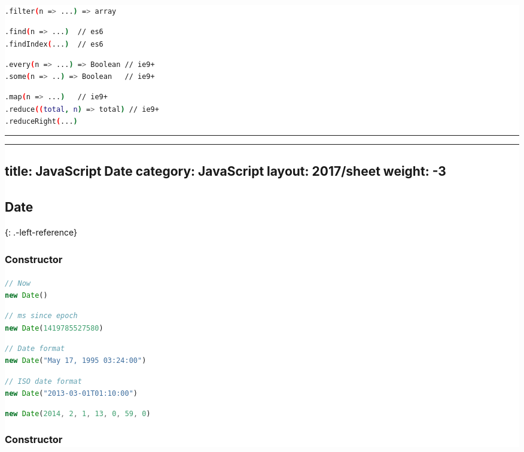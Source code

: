 ```bash
.filter(n => ...) => array
```

```bash
.find(n => ...)  // es6
.findIndex(...)  // es6
```

```bash
.every(n => ...) => Boolean // ie9+
.some(n => ..) => Boolean   // ie9+
```

```bash
.map(n => ...)   // ie9+
.reduce((total, n) => total) // ie9+
.reduceRight(...)
```
---

---
title: JavaScript Date
category: JavaScript
layout: 2017/sheet
weight: -3
---

## Date
{: .-left-reference}

### Constructor

```js
// Now
new Date()
```

```js
// ms since epoch
new Date(1419785527580)
```

```js
// Date format
new Date("May 17, 1995 03:24:00")
```

```js
// ISO date format
new Date("2013-03-01T01:10:00")
```

```js
new Date(2014, 2, 1, 13, 0, 59, 0)
```

### Constructor
